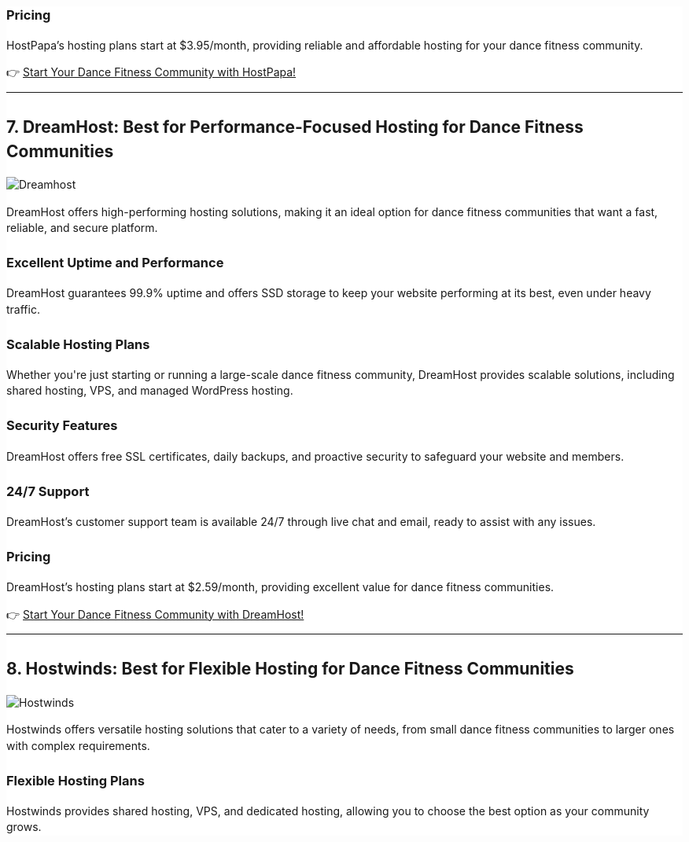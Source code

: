 ### Pricing
HostPapa’s hosting plans start at $3.95/month, providing reliable and affordable hosting for your dance fitness community.

👉 [Start Your Dance Fitness Community with HostPapa!](https://snipitx.com/hostpapa-jy)

---

## 7. DreamHost: Best for Performance-Focused Hosting for Dance Fitness Communities

![Dreamhost](https://i.imgur.com/rXIg8ip.jpeg "Dreamhost Hosting")

DreamHost offers high-performing hosting solutions, making it an ideal option for dance fitness communities that want a fast, reliable, and secure platform.

### Excellent Uptime and Performance
DreamHost guarantees 99.9% uptime and offers SSD storage to keep your website performing at its best, even under heavy traffic.

### Scalable Hosting Plans
Whether you're just starting or running a large-scale dance fitness community, DreamHost provides scalable solutions, including shared hosting, VPS, and managed WordPress hosting.

### Security Features
DreamHost offers free SSL certificates, daily backups, and proactive security to safeguard your website and members.

### 24/7 Support
DreamHost’s customer support team is available 24/7 through live chat and email, ready to assist with any issues.

### Pricing
DreamHost’s hosting plans start at $2.59/month, providing excellent value for dance fitness communities.

👉 [Start Your Dance Fitness Community with DreamHost!](https://snipitx.com/dreamhost-jy)

---

## 8. Hostwinds: Best for Flexible Hosting for Dance Fitness Communities

![Hostwinds](https://i.imgur.com/53aSNXx.jpeg "Hostwinds Hosting")

Hostwinds offers versatile hosting solutions that cater to a variety of needs, from small dance fitness communities to larger ones with complex requirements.

### Flexible Hosting Plans
Hostwinds provides shared hosting, VPS, and dedicated hosting, allowing you to choose the best option as your community grows.

